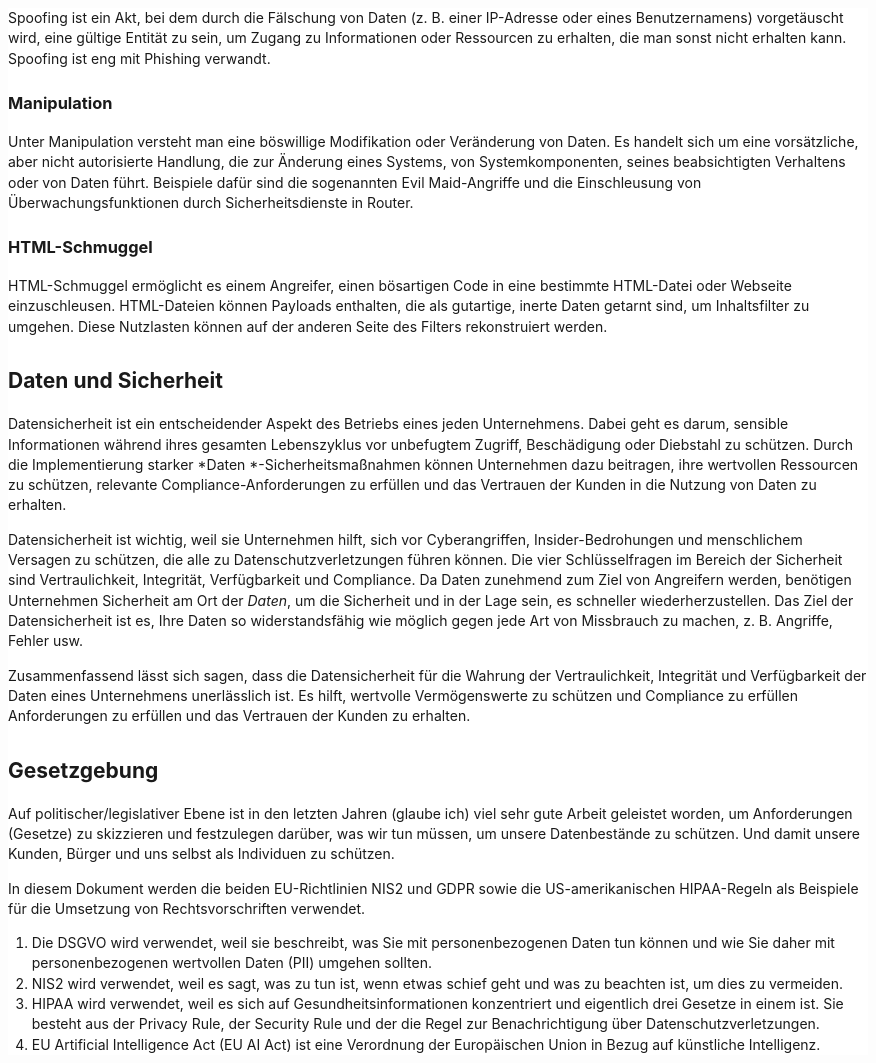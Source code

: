 Spoofing ist ein Akt, bei dem durch die Fälschung von Daten (z. B. einer IP-Adresse oder eines Benutzernamens) vorgetäuscht wird, eine gültige Entität zu sein, um Zugang zu Informationen oder Ressourcen zu erhalten, die man sonst nicht erhalten kann. Spoofing ist eng mit Phishing verwandt.

### Manipulation

Unter Manipulation versteht man eine böswillige Modifikation oder Veränderung von Daten. Es handelt sich um eine vorsätzliche, aber nicht autorisierte Handlung, die zur Änderung eines Systems, von Systemkomponenten, seines beabsichtigten Verhaltens oder von Daten führt. Beispiele dafür sind die sogenannten Evil Maid-Angriffe und die Einschleusung von Überwachungsfunktionen durch Sicherheitsdienste in Router.

### HTML-Schmuggel

HTML-Schmuggel ermöglicht es einem Angreifer, einen bösartigen Code in eine bestimmte HTML-Datei oder Webseite einzuschleusen. HTML-Dateien können Payloads enthalten, die als gutartige, inerte Daten getarnt sind, um Inhaltsfilter zu umgehen. Diese Nutzlasten können auf der anderen Seite des Filters rekonstruiert werden.

## Daten und Sicherheit

Datensicherheit ist ein entscheidender Aspekt des Betriebs eines jeden Unternehmens. Dabei geht es darum, sensible Informationen während ihres gesamten Lebenszyklus vor unbefugtem Zugriff, Beschädigung oder Diebstahl zu schützen.
Durch die Implementierung starker *Daten *-Sicherheitsmaßnahmen können Unternehmen dazu beitragen, ihre wertvollen Ressourcen zu schützen, relevante Compliance-Anforderungen zu erfüllen und das Vertrauen der Kunden in die Nutzung von Daten zu erhalten.

Datensicherheit ist wichtig, weil sie Unternehmen hilft, sich vor Cyberangriffen, Insider-Bedrohungen und menschlichem Versagen zu schützen, die alle zu Datenschutzverletzungen führen können. Die vier Schlüsselfragen im Bereich der
Sicherheit sind Vertraulichkeit, Integrität, Verfügbarkeit und Compliance. Da Daten zunehmend zum Ziel von Angreifern werden, benötigen Unternehmen Sicherheit am Ort der *Daten*, um die Sicherheit und
in der Lage sein, es schneller wiederherzustellen. Das Ziel der Datensicherheit ist es, Ihre Daten so widerstandsfähig wie möglich gegen jede Art von Missbrauch zu machen, z. B. Angriffe, Fehler usw.

Zusammenfassend lässt sich sagen, dass die Datensicherheit für die Wahrung der Vertraulichkeit, Integrität und Verfügbarkeit der Daten eines Unternehmens unerlässlich ist. Es hilft, wertvolle Vermögenswerte zu schützen und Compliance zu erfüllen
Anforderungen zu erfüllen und das Vertrauen der Kunden zu erhalten.

## Gesetzgebung

Auf politischer/legislativer Ebene ist in den letzten Jahren (glaube ich) viel sehr gute Arbeit geleistet worden, um Anforderungen (Gesetze) zu skizzieren und festzulegen 
darüber, was wir tun müssen, um unsere Datenbestände zu schützen. Und damit unsere Kunden, Bürger und uns selbst als Individuen zu schützen.

In diesem Dokument werden die beiden EU-Richtlinien NIS2 und GDPR sowie die US-amerikanischen HIPAA-Regeln als Beispiele für die Umsetzung von Rechtsvorschriften verwendet.

1) Die DSGVO wird verwendet, weil sie beschreibt, was Sie mit personenbezogenen Daten tun können und wie Sie daher mit personenbezogenen wertvollen Daten (PII) umgehen sollten.
2) NIS2 wird verwendet, weil es sagt, was zu tun ist, wenn etwas schief geht und was zu beachten ist, um dies zu vermeiden.
3) HIPAA wird verwendet, weil es sich auf Gesundheitsinformationen konzentriert und eigentlich drei Gesetze in einem ist. Sie besteht aus der Privacy Rule, der Security Rule und der 
die Regel zur Benachrichtigung über Datenschutzverletzungen.
4) EU Artificial Intelligence Act (EU AI Act) ist eine Verordnung der Europäischen Union in Bezug auf künstliche Intelligenz.
